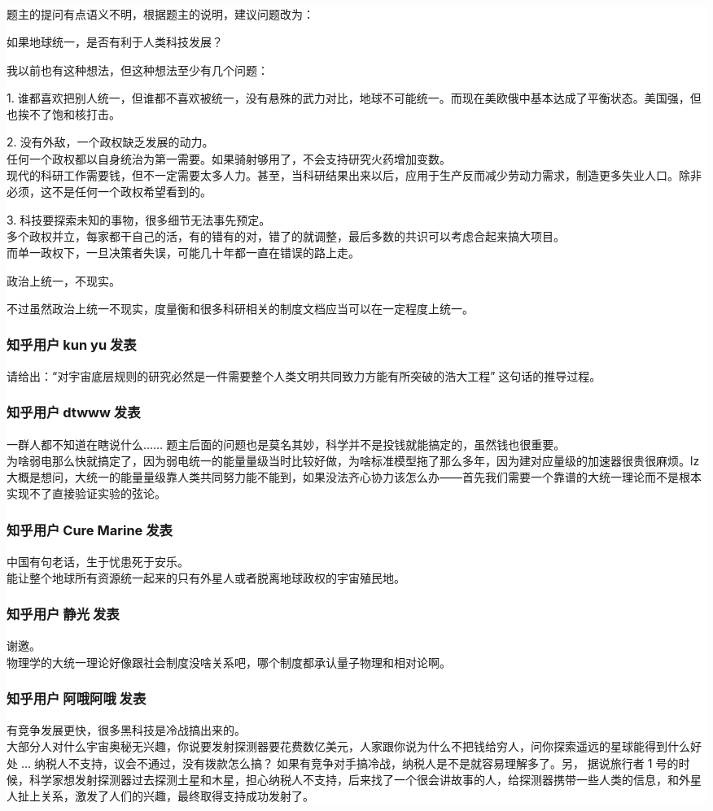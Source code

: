 题主的提问有点语义不明，根据题主的说明，建议问题改为：

如果地球统一，是否有利于人类科技发展？  

我以前也有这种想法，但这种想法至少有几个问题：

1\. 谁都喜欢把别人统一，但谁都不喜欢被统一，没有悬殊的武力对比，地球不可能统一。而现在美欧俄中基本达成了平衡状态。美国强，但也挨不了饱和核打击。

2\. 没有外敌，一个政权缺乏发展的动力。  
任何一个政权都以自身统治为第一需要。如果骑射够用了，不会支持研究火药增加变数。  
现代的科研工作需要钱，但不一定需要太多人力。甚至，当科研结果出来以后，应用于生产反而减少劳动力需求，制造更多失业人口。除非必须，这不是任何一个政权希望看到的。

3\. 科技要探索未知的事物，很多细节无法事先预定。  
多个政权并立，每家都干自己的活，有的错有的对，错了的就调整，最后多数的共识可以考虑合起来搞大项目。  
而单一政权下，一旦决策者失误，可能几十年都一直在错误的路上走。

政治上统一，不现实。

不过虽然政治上统一不现实，度量衡和很多科研相关的制度文档应当可以在一定程度上统一。
    
    
    
    
### 知乎用户 kun yu 发表
    
请给出：“对宇宙底层规则的研究必然是一件需要整个人类文明共同致力方能有所突破的浩大工程” 这句话的推导过程。
    
    
    
    
### 知乎用户 dtwww 发表
    
一群人都不知道在瞎说什么…… 题主后面的问题也是莫名其妙，科学并不是投钱就能搞定的，虽然钱也很重要。  
为啥弱电那么快就搞定了，因为弱电统一的能量量级当时比较好做，为啥标准模型拖了那么多年，因为建对应量级的加速器很贵很麻烦。lz 大概是想问，大统一的能量量级靠人类共同努力能不能到，如果没法齐心协力该怎么办——首先我们需要一个靠谱的大统一理论而不是根本实现不了直接验证实验的弦论。
    
    
    
    
### 知乎用户 Cure Marine 发表
    
中国有句老话，生于忧患死于安乐。  
能让整个地球所有资源统一起来的只有外星人或者脱离地球政权的宇宙殖民地。
    
    
    
    
### 知乎用户 静光 发表
    
谢邀。  
物理学的大统一理论好像跟社会制度没啥关系吧，哪个制度都承认量子物理和相对论啊。
    
    
    
    
### 知乎用户 阿哦阿哦 发表
    
有竞争发展更快，很多黑科技是冷战搞出来的。  
大部分人对什么宇宙奥秘无兴趣，你说要发射探测器要花费数亿美元，人家跟你说为什么不把钱给穷人，问你探索遥远的星球能得到什么好处 ... 纳税人不支持，议会不通过，没有拨款怎么搞？ 如果有竞争对手搞冷战，纳税人是不是就容易理解多了。另， 据说旅行者 1 号的时候，科学家想发射探测器过去探测土星和木星，担心纳税人不支持，后来找了一个很会讲故事的人，给探测器携带一些人类的信息，和外星人扯上关系，激发了人们的兴趣，最终取得支持成功发射了。
    